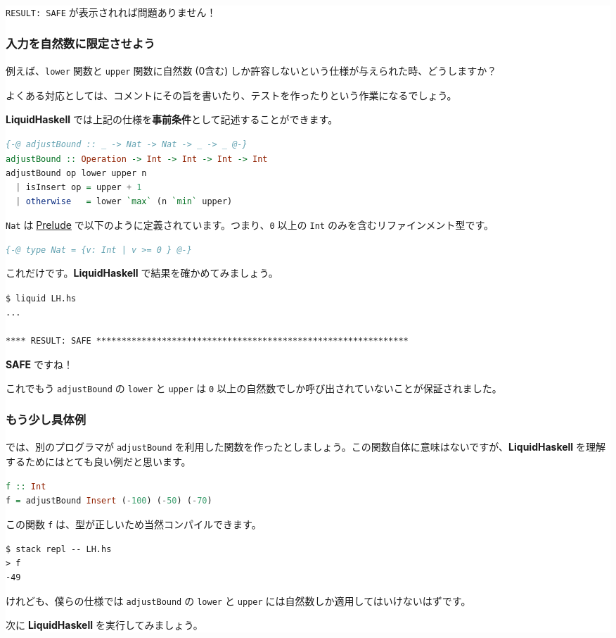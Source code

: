 `RESULT: SAFE` が表示されれば問題ありません！

### 入力を自然数に限定させよう

例えば、`lower` 関数と `upper` 関数に自然数 (0含む) しか許容しないという仕様が与えられた時、どうしますか？

よくある対応としては、コメントにその旨を書いたり、テストを作ったりという作業になるでしょう。

**LiquidHaskell** では上記の仕様を**事前条件**として記述することができます。

```haskell
{-@ adjustBound :: _ -> Nat -> Nat -> _ -> _ @-}
adjustBound :: Operation -> Int -> Int -> Int -> Int
adjustBound op lower upper n
  | isInsert op = upper + 1
  | otherwise   = lower `max` (n `min` upper)
```

`Nat` は [Prelude](https://github.com/ucsd-progsys/liquidhaskell/blob/develop/include/Prelude.spec#L37) で以下のように定義されています。つまり、`0` 以上の `Int` のみを含むリファインメント型です。

```haskell
{-@ type Nat = {v: Int | v >= 0 } @-}
```

これだけです。**LiquidHaskell** で結果を確かめてみましょう。

```shell
$ liquid LH.hs
...

**** RESULT: SAFE **************************************************************
```

**SAFE** ですね！

これでもう `adjustBound` の `lower` と `upper` は `0` 以上の自然数でしか呼び出されていないことが保証されました。

### もう少し具体例

では、別のプログラマが `adjustBound` を利用した関数を作ったとしましょう。この関数自体に意味はないですが、**LiquidHaskell** を理解するためにはとても良い例だと思います。

```haskell
f :: Int
f = adjustBound Insert (-100) (-50) (-70)
```

この関数 `f` は、型が正しいため当然コンパイルできます。

```shell
$ stack repl -- LH.hs
> f
-49
```

けれども、僕らの仕様では `adjustBound` の `lower` と `upper` には自然数しか適用してはいけないはずです。

次に **LiquidHaskell** を実行してみましょう。
